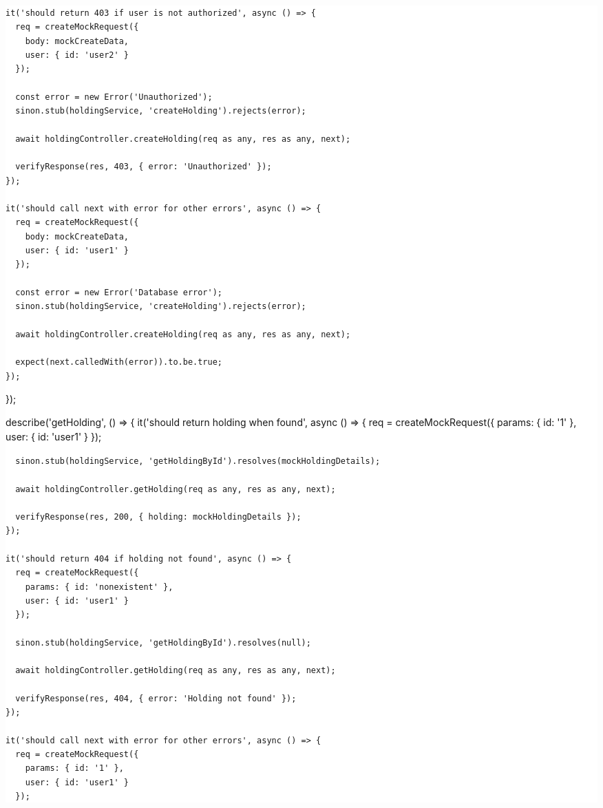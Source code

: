     it('should return 403 if user is not authorized', async () => {
      req = createMockRequest({
        body: mockCreateData,
        user: { id: 'user2' }
      });

      const error = new Error('Unauthorized');
      sinon.stub(holdingService, 'createHolding').rejects(error);

      await holdingController.createHolding(req as any, res as any, next);

      verifyResponse(res, 403, { error: 'Unauthorized' });
    });

    it('should call next with error for other errors', async () => {
      req = createMockRequest({
        body: mockCreateData,
        user: { id: 'user1' }
      });

      const error = new Error('Database error');
      sinon.stub(holdingService, 'createHolding').rejects(error);

      await holdingController.createHolding(req as any, res as any, next);

      expect(next.calledWith(error)).to.be.true;
    });
  });

  describe('getHolding', () => {
    it('should return holding when found', async () => {
      req = createMockRequest({
        params: { id: '1' },
        user: { id: 'user1' }
      });

      sinon.stub(holdingService, 'getHoldingById').resolves(mockHoldingDetails);

      await holdingController.getHolding(req as any, res as any, next);

      verifyResponse(res, 200, { holding: mockHoldingDetails });
    });

    it('should return 404 if holding not found', async () => {
      req = createMockRequest({
        params: { id: 'nonexistent' },
        user: { id: 'user1' }
      });

      sinon.stub(holdingService, 'getHoldingById').resolves(null);

      await holdingController.getHolding(req as any, res as any, next);

      verifyResponse(res, 404, { error: 'Holding not found' });
    });

    it('should call next with error for other errors', async () => {
      req = createMockRequest({
        params: { id: '1' },
        user: { id: 'user1' }
      });
